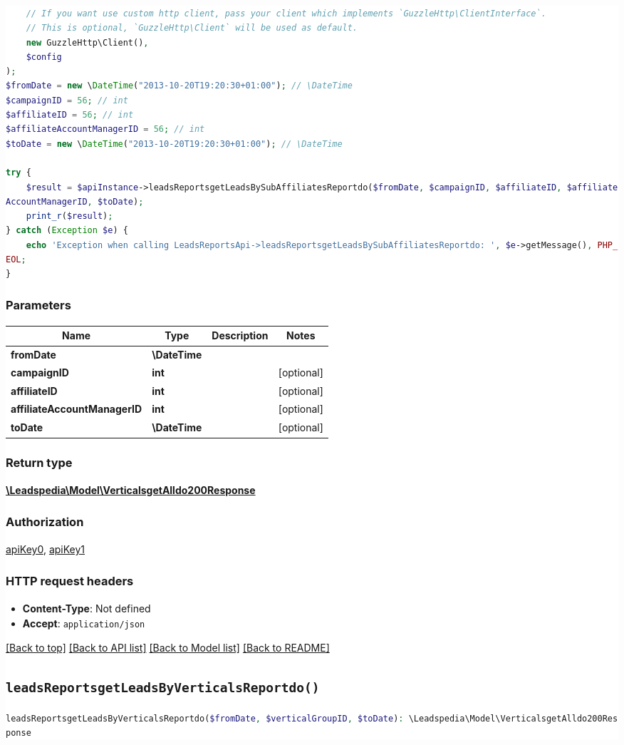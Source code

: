 ```php
    // If you want use custom http client, pass your client which implements `GuzzleHttp\ClientInterface`.
    // This is optional, `GuzzleHttp\Client` will be used as default.
    new GuzzleHttp\Client(),
    $config
);
$fromDate = new \DateTime("2013-10-20T19:20:30+01:00"); // \DateTime
$campaignID = 56; // int
$affiliateID = 56; // int
$affiliateAccountManagerID = 56; // int
$toDate = new \DateTime("2013-10-20T19:20:30+01:00"); // \DateTime

try {
    $result = $apiInstance->leadsReportsgetLeadsBySubAffiliatesReportdo($fromDate, $campaignID, $affiliateID, $affiliateAccountManagerID, $toDate);
    print_r($result);
} catch (Exception $e) {
    echo 'Exception when calling LeadsReportsApi->leadsReportsgetLeadsBySubAffiliatesReportdo: ', $e->getMessage(), PHP_EOL;
}
```

### Parameters

Name | Type | Description  | Notes
------------- | ------------- | ------------- | -------------
 **fromDate** | **\DateTime**|  |
 **campaignID** | **int**|  | [optional]
 **affiliateID** | **int**|  | [optional]
 **affiliateAccountManagerID** | **int**|  | [optional]
 **toDate** | **\DateTime**|  | [optional]

### Return type

[**\Leadspedia\Model\VerticalsgetAlldo200Response**](../Model/VerticalsgetAlldo200Response.md)

### Authorization

[apiKey0](../../README.md#apiKey0), [apiKey1](../../README.md#apiKey1)

### HTTP request headers

- **Content-Type**: Not defined
- **Accept**: `application/json`

[[Back to top]](#) [[Back to API list]](../../README.md#endpoints)
[[Back to Model list]](../../README.md#models)
[[Back to README]](../../README.md)

## `leadsReportsgetLeadsByVerticalsReportdo()`

```php
leadsReportsgetLeadsByVerticalsReportdo($fromDate, $verticalGroupID, $toDate): \Leadspedia\Model\VerticalsgetAlldo200Response
```
